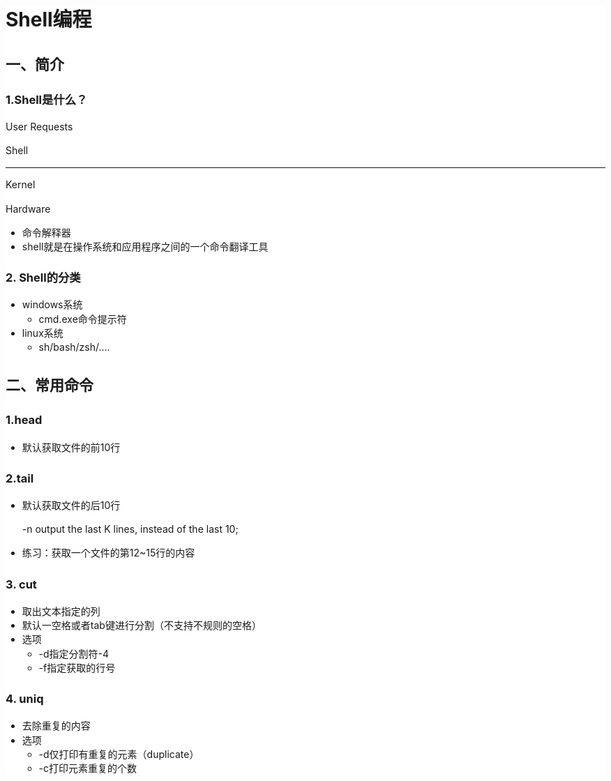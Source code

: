 # Shell编程

## 一、简介

### 1.Shell是什么？

User Requests

Shell

--------------------

Kernel

Hardware

- 命令解释器
- shell就是在操作系统和应用程序之间的一个命令翻译工具

### 2. Shell的分类

- windows系统
  - cmd.exe命令提示符
- linux系统
  - sh/bash/zsh/….

## 二、常用命令

### 1.head

- 默认获取文件的前10行

### 2.tail

- 默认获取文件的后10行

  -n output the last K lines, instead of the last 10;

- 练习：获取一个文件的第12~15行的内容

### 3. cut

- 取出文本指定的列
- 默认一空格或者tab键进行分割（不支持不规则的空格）
- 选项
  - -d指定分割符-4
  - -f指定获取的行号

### 4. uniq

- 去除重复的内容
- 选项
  - -d仅打印有重复的元素（duplicate）
  - -c打印元素重复的个数
